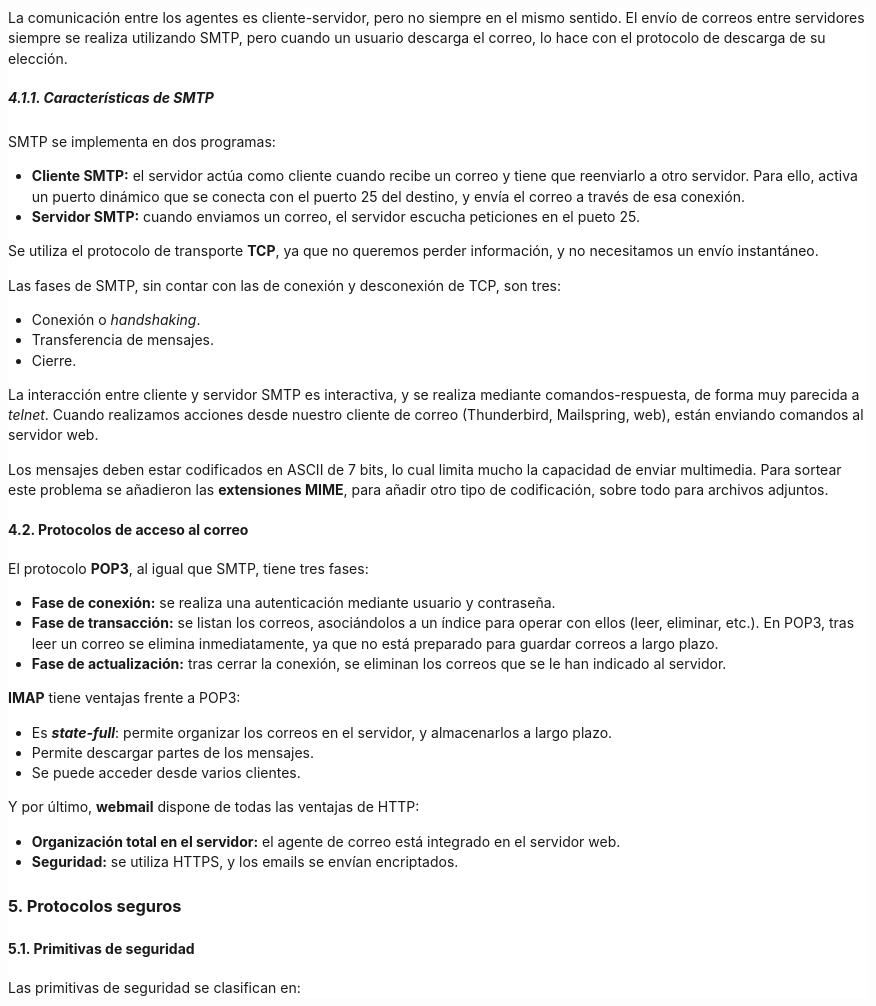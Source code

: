 La comunicación entre los agentes es cliente-servidor, pero no siempre en el mismo sentido. El envío de correos entre servidores siempre se realiza utilizando SMTP, pero cuando un usuario descarga el correo, lo hace con el protocolo de descarga de su elección.

##### 4.1.1. Características de SMTP

SMTP se implementa en dos programas:

- **Cliente SMTP:** el servidor actúa como cliente cuando recibe un correo y tiene que reenviarlo a otro servidor. Para ello, activa un puerto dinámico que se conecta con el puerto 25 del destino, y envía el correo a través de esa conexión.
- **Servidor SMTP:** cuando enviamos un correo, el servidor escucha peticiones en el pueto 25.

Se utiliza el protocolo de transporte **TCP**, ya que no queremos perder información, y no necesitamos un envío instantáneo.

Las fases de SMTP, sin contar con las de conexión y desconexión de TCP, son tres:

- Conexión o *handshaking*.
- Transferencia de mensajes.
- Cierre.

La interacción entre cliente y servidor SMTP es interactiva, y se realiza mediante comandos-respuesta, de forma muy parecida a *telnet*. Cuando realizamos acciones desde nuestro cliente de correo (Thunderbird, Mailspring, web), están enviando comandos al servidor web.

Los mensajes deben estar codificados en ASCII de 7 bits, lo cual limita mucho la capacidad de enviar multimedia. Para sortear este problema se añadieron las **extensiones MIME**, para añadir otro tipo de codificación, sobre todo para archivos adjuntos.

#### 4.2. Protocolos de acceso al correo

El protocolo **POP3**, al igual que SMTP, tiene tres fases:

- **Fase de conexión:** se realiza una autenticación mediante usuario y contraseña.
- **Fase de transacción:** se listan los correos, asociándolos a un índice para operar con ellos (leer, eliminar, etc.). En POP3, tras leer un correo se elimina inmediatamente, ya que no está preparado para guardar correos a largo plazo.
- **Fase de actualización:** tras cerrar la conexión, se eliminan los correos que se le han indicado al servidor.

**IMAP** tiene ventajas frente a POP3:

- Es ***state-full***: permite organizar los correos en el servidor, y almacenarlos a largo plazo.
- Permite descargar partes de los mensajes.
- Se puede acceder desde varios clientes.

Y por último, **webmail** dispone de todas las ventajas de HTTP:

- **Organización total en el servidor:** el agente de correo está integrado en el servidor web.
- **Seguridad:** se utiliza HTTPS, y los emails se envían encriptados.

### 5. Protocolos seguros

#### 5.1. Primitivas de seguridad

Las primitivas de seguridad se clasifican en:

